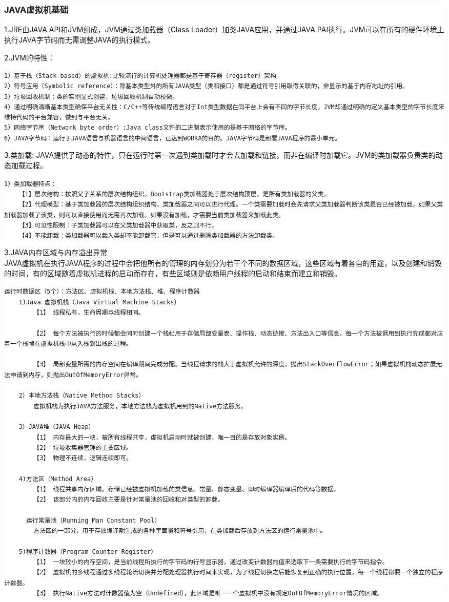 <h3>JAVA虚拟机基础</h3>
1.JRE由JAVA API和JVM组成，JVM通过类加载器（Class Loader）加类JAVA应用，并通过JAVA PAI执行。JVM可以在所有的硬件环境上执行JAVA字节码而无需调整JAVA的执行模式。

2.JVM的特性：

	1）基于栈（Stack-based）的虚拟机:比较流行的计算机处理器都是基于寄存器（register）架构
	2）符号应用（Symbolic reference）：除基本类型外的所有JAVA类型（类和接口）都是通过符号引用取得关联的，非显示的基于内存地址的引用。
	3）垃圾回收机制：类的实例显式创建，垃圾回收机制自动校徽。
	4）通过明确清晰基本类型确保平台无关性：C/C++等传统编程语言对于Int类型数据在同平台上会有不同的字节长度，JVM却通过明确的定义基本类型的字节长度来维持代码的平台兼容，做到与平台无关。
	5）网络字节序（Network byte order）:Java class文件的二进制表示使用的是基于网络的字节序。
	6）JAVA字节码：运行于JAVA语言与机器语言的中间语言，已达到WORKA的目的。JAVA字节码是部署JAVA程序的最小单元。


3.类加载:
	JAVA提供了动态的特性，只在运行时第一次遇到类加载时才会去加载和链接，而非在编译时加载它。JVM的类加载器负责类的动态加载过程。

	1）类加载器特点：
		【1】层次结构：按照父子关系的层次结构组织。Bootstrap类加载器处于层次结构顶层，是所有类加载器的父类。
		【2】代理模型：基于类加载器的层次结构组织结构，类加载器之间可以进行代理。一个类需要加载时会先请求父类加载器判断该类是否已经被加载，如果父类加载器加载了该类，则可以直接使用而无需再次加载。如果没有加载，才需要当前类加载器来加载此类。
		【3】可见性限制：子类加载器可以在父类加载器中获取类，反之则不行。
		【4】不能卸载：类加载器可以载入类却不能卸载它，但是可以通过删除类加载器的方法卸载类。



3.JAVA内存区域与内存溢出异常<br/>
	JAVA虚拟机在执行JAVA程序的过程中会把他所有的管理的内存划分为若干个不同的数据区域，这些区域有着各自的用途，以及创建和销毁的时间，有的区域随着虚拟机进程的启动而存在，有些区域则是依赖用户线程的启动和结束而建立和销毁。

	运行时数据区（5个）：方法区、虚拟机栈、本地方法栈、堆、程序计数器
		1)Java 虚拟机栈（Java Virtual Machine Stacks）
			【1】 线程私有，生命周期与线程相同。

			【2】 每个方法被执行的时候都会同时创建一个栈帧用于存储局部变量表、操作栈、动态链接、方法出入口等信息。每一个方法被调用到执行完成都对应着一个栈帧在虚拟机栈中从入栈到出栈的过程。

			【3】 局部变量所需的内存空间在编译期间完成分配。当线程请求的栈大于虚拟机允许的深度，抛出StackOverflowError；如果虚拟机栈动态扩展无法申请到内存，则抛出OutOfMemoryError异常。

		2）本地方法栈（Native Method Stacks）
			虚拟机栈为执行JAVA方法服务，本地方法栈为虚拟机用到的Native方法服务。

		3）JAVA堆（JAVA Heap）
			【1】 内存最大的一块，被所有线程共享，虚拟机启动时就被创建，唯一目的是存放对象实例。
			【2】 垃圾收集器管理的主要区域。
			【3】 物理不连续，逻辑连续即可。

		4)方法区（Method Area）
			【1】 线程共享内存区域。存储已经被虚拟机加载的类信息、常量、静态变量、即时编译器编译后的代码等数据。
			【2】 该部分内的内存回收主要是针对常量池的回收和对类型的卸载。
			
		  运行常量池（Running Man Constant Pool）
			方法区的一部分，用于存放编译期生成的各种字面量和符号引用，在类加载后存放到方法区的运行常量池中。	

		5)程序计数器（Program Counter Register）
			【1】 一块较小的内存空间，是当前线程所执行的字节码的行号显示器，通过改变计数器的值来选取下一条需要执行的字节码指令。
			【2】 虚拟机的多线程通过多线程轮流切换并分配处理器执行时间来实现，为了线程切换之后能恢复到正确的执行位置，每一个线程都要一个独立的程序计数器。
			【3】 执行Native方法时计数器值为空（Undefined），此区域是唯一一个虚拟机中没有规定OutOfMemoryError情况的区域。
